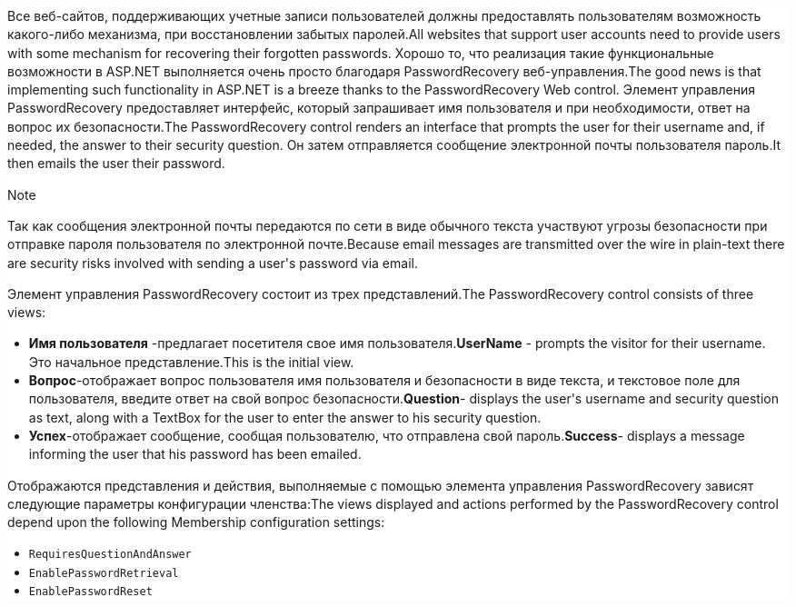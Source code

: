 <span data-ttu-id="0b779-124">Все веб-сайтов, поддерживающих учетные записи пользователей должны предоставлять пользователям возможность какого-либо механизма, при восстановлении забытых паролей.</span><span class="sxs-lookup"><span data-stu-id="0b779-124">All websites that support user accounts need to provide users with some mechanism for recovering their forgotten passwords.</span></span> <span data-ttu-id="0b779-125">Хорошо то, что реализация такие функциональные возможности в ASP.NET выполняется очень просто благодаря PasswordRecovery веб-управления.</span><span class="sxs-lookup"><span data-stu-id="0b779-125">The good news is that implementing such functionality in ASP.NET is a breeze thanks to the PasswordRecovery Web control.</span></span> <span data-ttu-id="0b779-126">Элемент управления PasswordRecovery предоставляет интерфейс, который запрашивает имя пользователя и при необходимости, ответ на вопрос их безопасности.</span><span class="sxs-lookup"><span data-stu-id="0b779-126">The PasswordRecovery control renders an interface that prompts the user for their username and, if needed, the answer to their security question.</span></span> <span data-ttu-id="0b779-127">Он затем отправляется сообщение электронной почты пользователя пароль.</span><span class="sxs-lookup"><span data-stu-id="0b779-127">It then emails the user their password.</span></span>

> [!NOTE]
> <span data-ttu-id="0b779-128">Так как сообщения электронной почты передаются по сети в виде обычного текста участвуют угрозы безопасности при отправке пароля пользователя по электронной почте.</span><span class="sxs-lookup"><span data-stu-id="0b779-128">Because email messages are transmitted over the wire in plain-text there are security risks involved with sending a user's password via email.</span></span>


<span data-ttu-id="0b779-129">Элемент управления PasswordRecovery состоит из трех представлений.</span><span class="sxs-lookup"><span data-stu-id="0b779-129">The PasswordRecovery control consists of three views:</span></span>

- <span data-ttu-id="0b779-130">**Имя пользователя** -предлагает посетителя свое имя пользователя.</span><span class="sxs-lookup"><span data-stu-id="0b779-130">**UserName** - prompts the visitor for their username.</span></span> <span data-ttu-id="0b779-131">Это начальное представление.</span><span class="sxs-lookup"><span data-stu-id="0b779-131">This is the initial view.</span></span>
- <span data-ttu-id="0b779-132">**Вопрос**-отображает вопрос пользователя имя пользователя и безопасности в виде текста, и текстовое поле для пользователя, введите ответ на свой вопрос безопасности.</span><span class="sxs-lookup"><span data-stu-id="0b779-132">**Question**- displays the user's username and security question as text, along with a TextBox for the user to enter the answer to his security question.</span></span>
- <span data-ttu-id="0b779-133">**Успех**-отображает сообщение, сообщая пользователю, что отправлена свой пароль.</span><span class="sxs-lookup"><span data-stu-id="0b779-133">**Success**- displays a message informing the user that his password has been emailed.</span></span>

<span data-ttu-id="0b779-134">Отображаются представления и действия, выполняемые с помощью элемента управления PasswordRecovery зависят следующие параметры конфигурации членства:</span><span class="sxs-lookup"><span data-stu-id="0b779-134">The views displayed and actions performed by the PasswordRecovery control depend upon the following Membership configuration settings:</span></span>

- `RequiresQuestionAndAnswer`
- `EnablePasswordRetrieval`
- `EnablePasswordReset`
